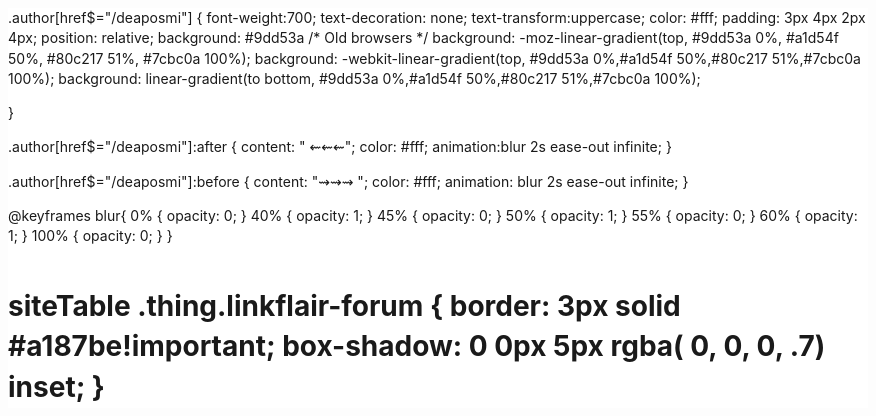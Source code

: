 .author[href$="/deaposmi"] {
  font-weight:700;
  text-decoration: none;
  text-transform:uppercase;
  color: #fff;
  padding: 3px 4px 2px 4px;
  position: relative;
  background: #9dd53a /* Old browsers */
  background: -moz-linear-gradient(top,  #9dd53a 0%, #a1d54f 50%, #80c217 51%, #7cbc0a 100%);
  background: -webkit-linear-gradient(top,  #9dd53a 0%,#a1d54f 50%,#80c217 51%,#7cbc0a 100%);
  background: linear-gradient(to bottom,  #9dd53a 0%,#a1d54f 50%,#80c217 51%,#7cbc0a 100%);

}

.author[href$="/deaposmi"]:after {
    content: " ⇜⇜⇜";
    color: #fff;
    animation:blur 2s ease-out infinite;
}

.author[href$="/deaposmi"]:before {
    content: "⇝⇝⇝ ";
    color: #fff;
    animation: blur 2s ease-out infinite;
}

@keyframes blur{
  0% {
    opacity: 0;
  }
  40% {
    opacity: 1;
  }
  45% {
    opacity: 0;
  }
  50% {
    opacity: 1;
  }
  55% {
    opacity: 0;
  }
  60% {
    opacity: 1;
  }
  100% {
    opacity: 0;
  }
}

# siteTable .thing.linkflair-forum { border: 3px solid #a187be!important; box-shadow: 0 0px 5px rgba( 0, 0, 0, .7) inset; }

